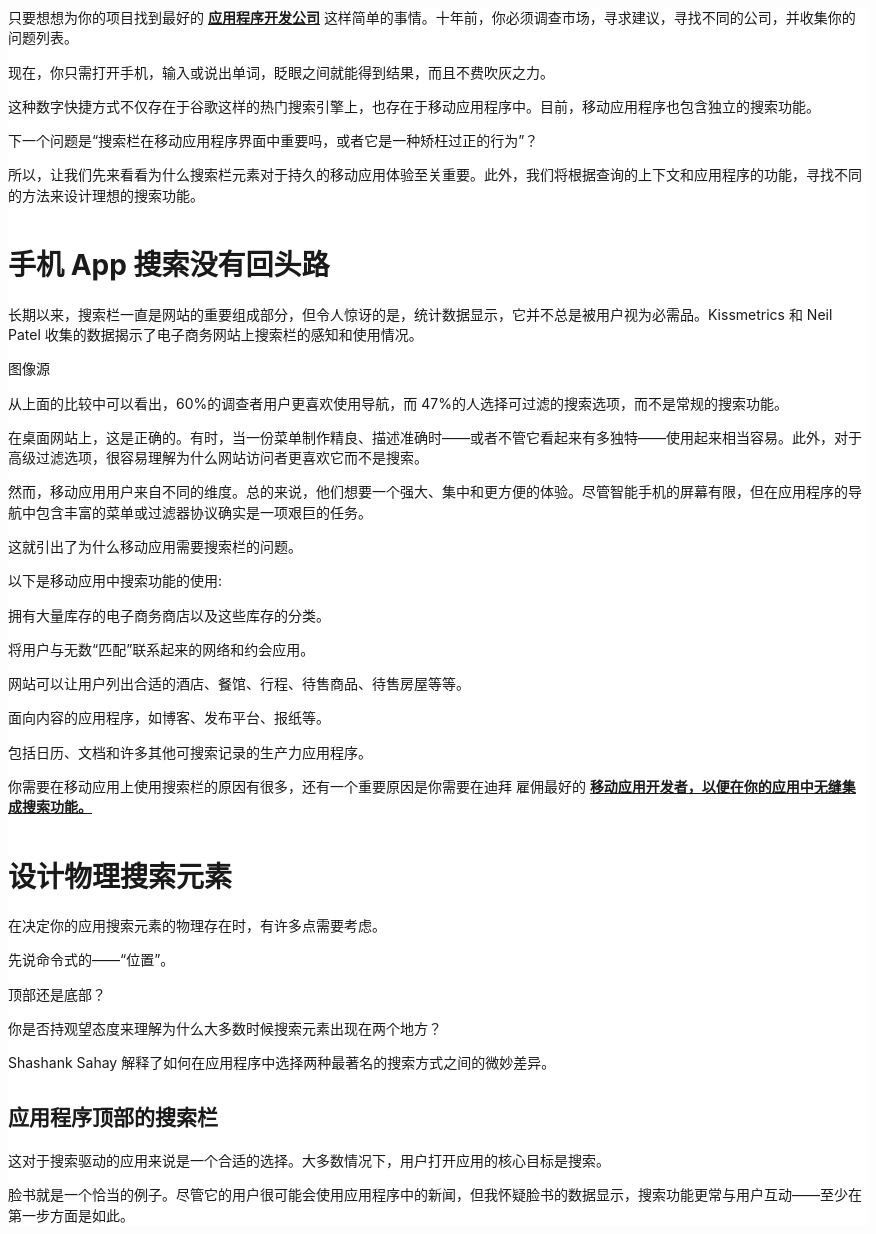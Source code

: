 只要想想为你的项目找到最好的 [**应用程序开发公司**](https://www.xicom.ae/services/mobile-app-development/) 这样简单的事情。十年前，你必须调查市场，寻求建议，寻找不同的公司，并收集你的问题列表。

现在，你只需打开手机，输入或说出单词，眨眼之间就能得到结果，而且不费吹灰之力。

这种数字快捷方式不仅存在于谷歌这样的热门搜索引擎上，也存在于移动应用程序中。目前，移动应用程序也包含独立的搜索功能。

下一个问题是“搜索栏在移动应用程序界面中重要吗，或者它是一种矫枉过正的行为”？

所以，让我们先来看看为什么搜索栏元素对于持久的移动应用体验至关重要。此外，我们将根据查询的上下文和应用程序的功能，寻找不同的方法来设计理想的搜索功能。

# 手机 App 搜索没有回头路

长期以来，搜索栏一直是网站的重要组成部分，但令人惊讶的是，统计数据显示，它并不总是被用户视为必需品。Kissmetrics 和 Neil Patel 收集的数据揭示了电子商务网站上搜索栏的感知和使用情况。

图像源

从上面的比较中可以看出，60%的调查者用户更喜欢使用导航，而 47%的人选择可过滤的搜索选项，而不是常规的搜索功能。

在桌面网站上，这是正确的。有时，当一份菜单制作精良、描述准确时——或者不管它看起来有多独特——使用起来相当容易。此外，对于高级过滤选项，很容易理解为什么网站访问者更喜欢它而不是搜索。

然而，移动应用用户来自不同的维度。总的来说，他们想要一个强大、集中和更方便的体验。尽管智能手机的屏幕有限，但在应用程序的导航中包含丰富的菜单或过滤器协议确实是一项艰巨的任务。

这就引出了为什么移动应用需要搜索栏的问题。

以下是移动应用中搜索功能的使用:

拥有大量库存的电子商务商店以及这些库存的分类。

将用户与无数“匹配”联系起来的网络和约会应用。

网站可以让用户列出合适的酒店、餐馆、行程、待售商品、待售房屋等等。

面向内容的应用程序，如博客、发布平台、报纸等。

包括日历、文档和许多其他可搜索记录的生产力应用程序。

你需要在移动应用上使用搜索栏的原因有很多，还有一个重要原因是你需要在迪拜 雇佣最好的 [**移动应用开发者，以便在你的应用中无缝集成搜索功能。**](https://www.xicom.ae/services/mobile-app-development/)

# 设计物理搜索元素

在决定你的应用搜索元素的物理存在时，有许多点需要考虑。

先说命令式的——“位置”。

顶部还是底部？

你是否持观望态度来理解为什么大多数时候搜索元素出现在两个地方？

Shashank Sahay 解释了如何在应用程序中选择两种最著名的搜索方式之间的微妙差异。

## 应用程序顶部的搜索栏

这对于搜索驱动的应用来说是一个合适的选择。大多数情况下，用户打开应用的核心目标是搜索。

脸书就是一个恰当的例子。尽管它的用户很可能会使用应用程序中的新闻，但我怀疑脸书的数据显示，搜索功能更常与用户互动——至少在第一步方面是如此。
